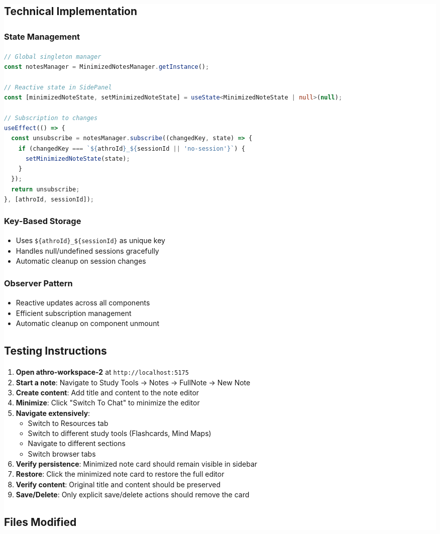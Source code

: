 ## Technical Implementation

### State Management
```typescript
// Global singleton manager
const notesManager = MinimizedNotesManager.getInstance();

// Reactive state in SidePanel
const [minimizedNoteState, setMinimizedNoteState] = useState<MinimizedNoteState | null>(null);

// Subscription to changes
useEffect(() => {
  const unsubscribe = notesManager.subscribe((changedKey, state) => {
    if (changedKey === `${athroId}_${sessionId || 'no-session'}`) {
      setMinimizedNoteState(state);
    }
  });
  return unsubscribe;
}, [athroId, sessionId]);
```

### Key-Based Storage
- Uses `${athroId}_${sessionId}` as unique key
- Handles null/undefined sessions gracefully
- Automatic cleanup on session changes

### Observer Pattern
- Reactive updates across all components
- Efficient subscription management
- Automatic cleanup on component unmount

## Testing Instructions

1. **Open athro-workspace-2** at `http://localhost:5175`
2. **Start a note**: Navigate to Study Tools → Notes → FullNote → New Note
3. **Create content**: Add title and content to the note editor
4. **Minimize**: Click "Switch To Chat" to minimize the editor
5. **Navigate extensively**: 
   - Switch to Resources tab
   - Switch to different study tools (Flashcards, Mind Maps)
   - Navigate to different sections
   - Switch browser tabs
6. **Verify persistence**: Minimized note card should remain visible in sidebar
7. **Restore**: Click the minimized note card to restore the full editor
8. **Verify content**: Original title and content should be preserved
9. **Save/Delete**: Only explicit save/delete actions should remove the card

## Files Modified
